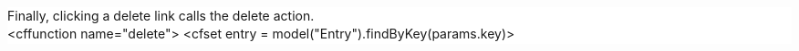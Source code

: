 
Finally, clicking a delete link calls the delete action.
\
<cffunction name="delete"\>
<cfset entry = model("Entry").findByKey(params.key)\>
<!--- Verify that the entry deletes successfully ---\>
<cfif entry.delete()\>
<cfset flashInsert(success="The entry was deleted successfully.")\>
<cfset redirectTo(action="index")\>
<!--- Otherwise ---\>
<cfelse\>
<cfset flashInsert(error="There was an error deleting the entry.")\>
<cfset redirectTo(action="index")\>
</cfif\>
</cffunction\>
\
 The delete action removes a matching record from the database. If
successful, you are directed to the index view with a successful Wheels
flash message. If unsuccessful, you are directed to the index view with
an error Wheels flash message.
\
Our code review is done. Hopefully you noticed how simple Wheels
implements the action and display idea from when you originally learned
ColdFusion. Advance Wheels techniques you can start doing more code
reuse and start overriding the Wheels conventions while still keeping
your code simple and maintainable.
## Working with Wheels Code

introduce each section; flow; builds unto each other;\
### Wheels Debugging Section

Wheels is about simplicity, so Wheels adds a straightforward Wheels
debugging section to your application. It should be located toward the
bottom of the Congratulations page. The fields to take note of are the
Default Data Source, Active Environment, and Plugins.
\
-   Default Data Source - Wheels assumes the datasource is the folder
    name Wheels is located in. In the next section this guide will
    explain how to override itn.

\
-   Active Environment - Wheels knows your environment based on the
    /config/environment.cfm. The file contains a simple <cfset
    set(environment="design")\> statement by default. You can change
    this based on where the code is running. The set() Wheels function
    is used to configure a global default.

\
-   Plugins - Wheels shows the Plugins field available.

\